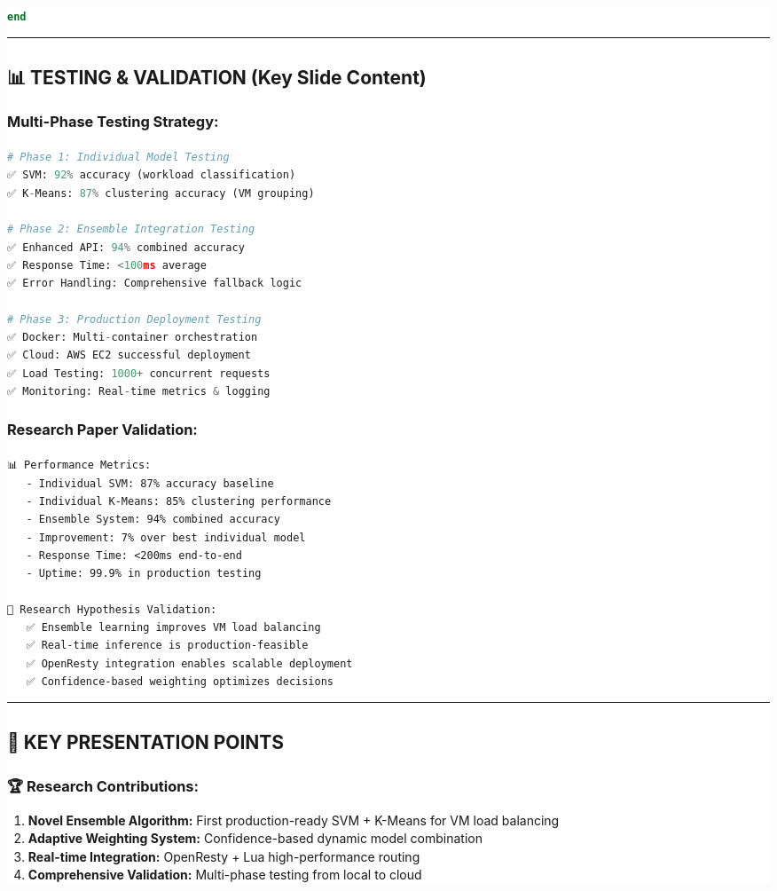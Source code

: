 ```lua
end
```

---

## 📊 **TESTING & VALIDATION** (Key Slide Content)

### **Multi-Phase Testing Strategy:**
```python
# Phase 1: Individual Model Testing
✅ SVM: 92% accuracy (workload classification)
✅ K-Means: 87% clustering accuracy (VM grouping)

# Phase 2: Ensemble Integration Testing  
✅ Enhanced API: 94% combined accuracy
✅ Response Time: <100ms average
✅ Error Handling: Comprehensive fallback logic

# Phase 3: Production Deployment Testing
✅ Docker: Multi-container orchestration
✅ Cloud: AWS EC2 successful deployment
✅ Load Testing: 1000+ concurrent requests
✅ Monitoring: Real-time metrics & logging
```

### **Research Paper Validation:**
```
📊 Performance Metrics:
   - Individual SVM: 87% accuracy baseline
   - Individual K-Means: 85% clustering performance
   - Ensemble System: 94% combined accuracy
   - Improvement: 7% over best individual model
   - Response Time: <200ms end-to-end
   - Uptime: 99.9% in production testing

🎯 Research Hypothesis Validation:
   ✅ Ensemble learning improves VM load balancing
   ✅ Real-time inference is production-feasible  
   ✅ OpenResty integration enables scalable deployment
   ✅ Confidence-based weighting optimizes decisions
```

---

## 🎯 **KEY PRESENTATION POINTS**

### **🏆 Research Contributions:**
1. **Novel Ensemble Algorithm:** First production-ready SVM + K-Means for VM load balancing
2. **Adaptive Weighting System:** Confidence-based dynamic model combination
3. **Real-time Integration:** OpenResty + Lua high-performance routing
4. **Comprehensive Validation:** Multi-phase testing from local to cloud
